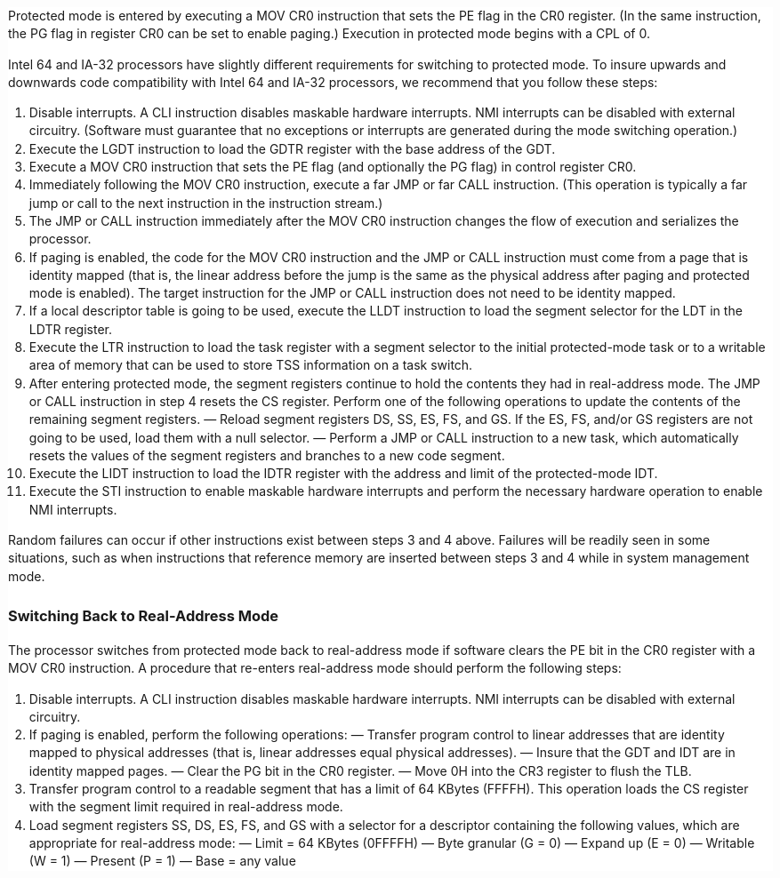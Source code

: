 Protected mode is entered by executing a MOV CR0 instruction that sets the PE flag in the CR0 register. (In the same instruction, the PG flag in register CR0 can be set to enable paging.) Execution in protected mode begins with a CPL of 0.

Intel 64 and IA-32 processors have slightly different requirements for switching to protected mode. To insure upwards and downwards code compatibility with Intel 64 and IA-32 processors, we recommend that you follow these steps:

1. Disable interrupts. A CLI instruction disables maskable hardware interrupts. NMI interrupts can be disabled with external circuitry. (Software must guarantee that no exceptions or interrupts are generated during the mode switching operation.)
2. Execute the LGDT instruction to load the GDTR register with the base address of the GDT.
3. Execute a MOV CR0 instruction that sets the PE flag (and optionally the PG flag) in control register CR0.
4. Immediately following the MOV CR0 instruction, execute a far JMP or far CALL instruction. (This operation is typically a far jump or call to the next instruction in the instruction stream.)
5. The JMP or CALL instruction immediately after the MOV CR0 instruction changes the flow of execution and serializes the processor.
6. If paging is enabled, the code for the MOV CR0 instruction and the JMP or CALL instruction must come from a page that is identity mapped (that is, the linear address before the jump is the same as the physical address after paging and protected mode is enabled). The target instruction for the JMP or CALL instruction does not need to be identity mapped.
7. If a local descriptor table is going to be used, execute the LLDT instruction to load the segment selector for the LDT in the LDTR register.
8. Execute the LTR instruction to load the task register with a segment selector to the initial protected-mode task or to a writable area of memory that can be used to store TSS information on a task switch.
9. After entering protected mode, the segment registers continue to hold the contents they had in real-address mode. The JMP or CALL instruction in step 4 resets the CS register. Perform one of the following operations to update the contents of the remaining segment registers.
    — Reload segment registers DS, SS, ES, FS, and GS. If the ES, FS, and/or GS registers are not going to be used, load them with a null selector.
    — Perform a JMP or CALL instruction to a new task, which automatically resets the values of the segment registers and branches to a new code segment.
10. Execute the LIDT instruction to load the IDTR register with the address and limit of the protected-mode IDT.
11. Execute the STI instruction to enable maskable hardware interrupts and perform the necessary hardware operation to enable NMI interrupts.

Random failures can occur if other instructions exist between steps 3 and 4 above. Failures will be readily seen in some situations, such as when instructions that reference memory are inserted between steps 3 and 4 while in system management mode.

### Switching Back to Real-Address Mode
The processor switches from protected mode back to real-address mode if software clears the PE bit in the CR0 register with a MOV CR0 instruction. A procedure that re-enters real-address mode should perform the following steps:
1. Disable interrupts. A CLI instruction disables maskable hardware interrupts. NMI interrupts can be disabled with external circuitry.
2. If paging is enabled, perform the following operations:
    — Transfer program control to linear addresses that are identity mapped to physical addresses (that is, linear addresses equal physical addresses).
    — Insure that the GDT and IDT are in identity mapped pages.
    — Clear the PG bit in the CR0 register.
    — Move 0H into the CR3 register to flush the TLB.
3. Transfer program control to a readable segment that has a limit of 64 KBytes (FFFFH). This operation loads the CS register with the segment limit required in real-address mode.
4. Load segment registers SS, DS, ES, FS, and GS with a selector for a descriptor containing the following values, which are appropriate for real-address mode:
    — Limit = 64 KBytes (0FFFFH)
    — Byte granular (G = 0)
    — Expand up (E = 0)
    — Writable (W = 1)
    — Present (P = 1)
    — Base = any value